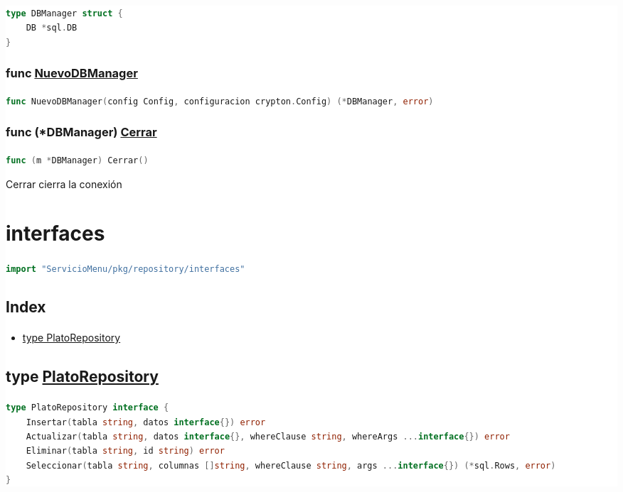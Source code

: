 ```go
type DBManager struct {
    DB *sql.DB
}
```

<a name="NuevoDBManager"></a>
### func [NuevoDBManager](<https://github.com/JesusHuayhua/resy-backend/blob/main/soa/services/ServicioMenu/pkg/repository/database/database.go#L35>)

```go
func NuevoDBManager(config Config, configuracion crypton.Config) (*DBManager, error)
```



<a name="DBManager.Cerrar"></a>
### func \(\*DBManager\) [Cerrar](<https://github.com/JesusHuayhua/resy-backend/blob/main/soa/services/ServicioMenu/pkg/repository/database/database.go#L66>)

```go
func (m *DBManager) Cerrar()
```

Cerrar cierra la conexión

# interfaces

```go
import "ServicioMenu/pkg/repository/interfaces"
```

## Index

- [type PlatoRepository](<#PlatoRepository>)


<a name="PlatoRepository"></a>
## type [PlatoRepository](<https://github.com/JesusHuayhua/resy-backend/blob/main/soa/services/ServicioMenu/pkg/repository/interfaces/interface_repository.go#L5-L10>)



```go
type PlatoRepository interface {
    Insertar(tabla string, datos interface{}) error
    Actualizar(tabla string, datos interface{}, whereClause string, whereArgs ...interface{}) error
    Eliminar(tabla string, id string) error
    Seleccionar(tabla string, columnas []string, whereClause string, args ...interface{}) (*sql.Rows, error)
}
```
